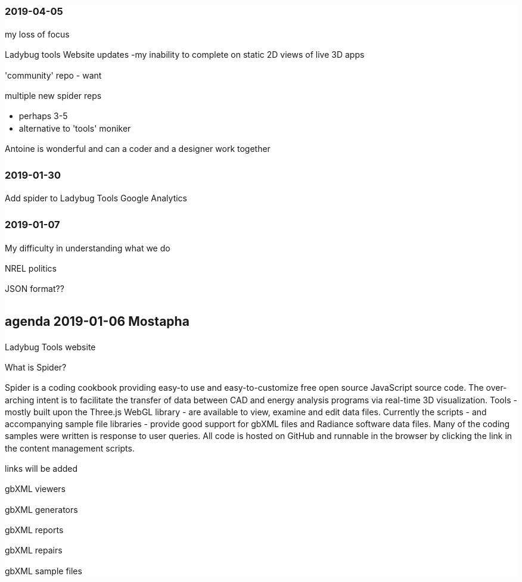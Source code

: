### 2019-04-05

my loss of focus

Ladybug tools Website updates -my inability to complete on static 2D views of live 3D apps

'community' repo - want

multiple new spider reps
- perhaps 3-5
- alternative to 'tools' moniker

Antoine is wonderful and can a coder and a designer work together



### 2019-01-30

Add spider to Ladybug Tools Google Analytics



### 2019-01-07

My difficulty in understanding what we do


NREL politics

JSON format??


## agenda 2019-01-06 Mostapha


Ladybug Tools website


What is Spider?

Spider is a coding cookbook providing easy-to use and easy-to-customize free open source JavaScript source code.
The over-arching intent is to facilitate the transfer of data between CAD and energy analysis programs via real-time 3D visualization. Tools - mostly built upon the Three.js WebGL library - are available to view, examine and edit data files. Currently the scripts - and accompanying sample file libraries - provide good support for gbXML files and Radiance software data files. Many of the coding samples were written is response to user queries. All code is hosted on GitHub and runnable in the browser by clicking the link in the content management scripts.

links will be added

gbXML viewers

gbXML generators

gbXML reports

gbXML repairs

gbXML sample files

